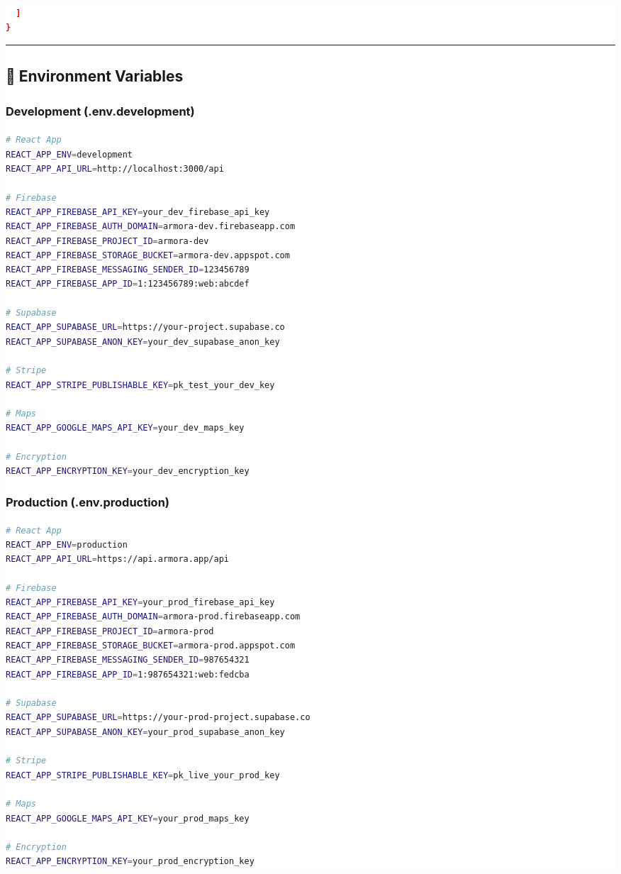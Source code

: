 ```json
  ]
}
```

---

## 🔐 Environment Variables

### **Development (.env.development)**

```bash
# React App
REACT_APP_ENV=development
REACT_APP_API_URL=http://localhost:3000/api

# Firebase
REACT_APP_FIREBASE_API_KEY=your_dev_firebase_api_key
REACT_APP_FIREBASE_AUTH_DOMAIN=armora-dev.firebaseapp.com
REACT_APP_FIREBASE_PROJECT_ID=armora-dev
REACT_APP_FIREBASE_STORAGE_BUCKET=armora-dev.appspot.com
REACT_APP_FIREBASE_MESSAGING_SENDER_ID=123456789
REACT_APP_FIREBASE_APP_ID=1:123456789:web:abcdef

# Supabase
REACT_APP_SUPABASE_URL=https://your-project.supabase.co
REACT_APP_SUPABASE_ANON_KEY=your_dev_supabase_anon_key

# Stripe
REACT_APP_STRIPE_PUBLISHABLE_KEY=pk_test_your_dev_key

# Maps
REACT_APP_GOOGLE_MAPS_API_KEY=your_dev_maps_key

# Encryption
REACT_APP_ENCRYPTION_KEY=your_dev_encryption_key
```

### **Production (.env.production)**

```bash
# React App
REACT_APP_ENV=production
REACT_APP_API_URL=https://api.armora.app/api

# Firebase
REACT_APP_FIREBASE_API_KEY=your_prod_firebase_api_key
REACT_APP_FIREBASE_AUTH_DOMAIN=armora-prod.firebaseapp.com
REACT_APP_FIREBASE_PROJECT_ID=armora-prod
REACT_APP_FIREBASE_STORAGE_BUCKET=armora-prod.appspot.com
REACT_APP_FIREBASE_MESSAGING_SENDER_ID=987654321
REACT_APP_FIREBASE_APP_ID=1:987654321:web:fedcba

# Supabase
REACT_APP_SUPABASE_URL=https://your-prod-project.supabase.co
REACT_APP_SUPABASE_ANON_KEY=your_prod_supabase_anon_key

# Stripe
REACT_APP_STRIPE_PUBLISHABLE_KEY=pk_live_your_prod_key

# Maps
REACT_APP_GOOGLE_MAPS_API_KEY=your_prod_maps_key

# Encryption
REACT_APP_ENCRYPTION_KEY=your_prod_encryption_key
```